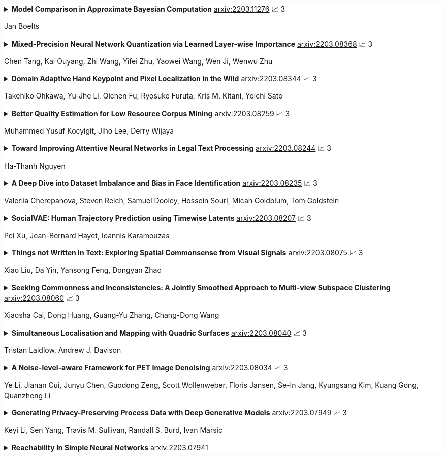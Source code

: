 <details><summary><b>Model Comparison in Approximate Bayesian Computation</b>
<a href="https://arxiv.org/abs/2203.11276">arxiv:2203.11276</a>
&#x1F4C8; 3 <br>
<p>Jan Boelts</p></summary></details>

<details><summary><b>Mixed-Precision Neural Network Quantization via Learned Layer-wise Importance</b>
<a href="https://arxiv.org/abs/2203.08368">arxiv:2203.08368</a>
&#x1F4C8; 3 <br>
<p>Chen Tang, Kai Ouyang, Zhi Wang, Yifei Zhu, Yaowei Wang, Wen Ji, Wenwu Zhu</p></summary></details>

<details><summary><b>Domain Adaptive Hand Keypoint and Pixel Localization in the Wild</b>
<a href="https://arxiv.org/abs/2203.08344">arxiv:2203.08344</a>
&#x1F4C8; 3 <br>
<p>Takehiko Ohkawa, Yu-Jhe Li, Qichen Fu, Ryosuke Furuta, Kris M. Kitani, Yoichi Sato</p></summary></details>

<details><summary><b>Better Quality Estimation for Low Resource Corpus Mining</b>
<a href="https://arxiv.org/abs/2203.08259">arxiv:2203.08259</a>
&#x1F4C8; 3 <br>
<p>Muhammed Yusuf Kocyigit, Jiho Lee, Derry Wijaya</p></summary></details>

<details><summary><b>Toward Improving Attentive Neural Networks in Legal Text Processing</b>
<a href="https://arxiv.org/abs/2203.08244">arxiv:2203.08244</a>
&#x1F4C8; 3 <br>
<p>Ha-Thanh Nguyen</p></summary></details>

<details><summary><b>A Deep Dive into Dataset Imbalance and Bias in Face Identification</b>
<a href="https://arxiv.org/abs/2203.08235">arxiv:2203.08235</a>
&#x1F4C8; 3 <br>
<p>Valeriia Cherepanova, Steven Reich, Samuel Dooley, Hossein Souri, Micah Goldblum, Tom Goldstein</p></summary></details>

<details><summary><b>SocialVAE: Human Trajectory Prediction using Timewise Latents</b>
<a href="https://arxiv.org/abs/2203.08207">arxiv:2203.08207</a>
&#x1F4C8; 3 <br>
<p>Pei Xu, Jean-Bernard Hayet, Ioannis Karamouzas</p></summary></details>

<details><summary><b>Things not Written in Text: Exploring Spatial Commonsense from Visual Signals</b>
<a href="https://arxiv.org/abs/2203.08075">arxiv:2203.08075</a>
&#x1F4C8; 3 <br>
<p>Xiao Liu, Da Yin, Yansong Feng, Dongyan Zhao</p></summary></details>

<details><summary><b>Seeking Commonness and Inconsistencies: A Jointly Smoothed Approach to Multi-view Subspace Clustering</b>
<a href="https://arxiv.org/abs/2203.08060">arxiv:2203.08060</a>
&#x1F4C8; 3 <br>
<p>Xiaosha Cai, Dong Huang, Guang-Yu Zhang, Chang-Dong Wang</p></summary></details>

<details><summary><b>Simultaneous Localisation and Mapping with Quadric Surfaces</b>
<a href="https://arxiv.org/abs/2203.08040">arxiv:2203.08040</a>
&#x1F4C8; 3 <br>
<p>Tristan Laidlow, Andrew J. Davison</p></summary></details>

<details><summary><b>A Noise-level-aware Framework for PET Image Denoising</b>
<a href="https://arxiv.org/abs/2203.08034">arxiv:2203.08034</a>
&#x1F4C8; 3 <br>
<p>Ye Li, Jianan Cui, Junyu Chen, Guodong Zeng, Scott Wollenweber, Floris Jansen, Se-In Jang, Kyungsang Kim, Kuang Gong, Quanzheng Li</p></summary></details>

<details><summary><b>Generating Privacy-Preserving Process Data with Deep Generative Models</b>
<a href="https://arxiv.org/abs/2203.07949">arxiv:2203.07949</a>
&#x1F4C8; 3 <br>
<p>Keyi Li, Sen Yang, Travis M. Sullivan, Randall S. Burd, Ivan Marsic</p></summary></details>

<details><summary><b>Reachability In Simple Neural Networks</b>
<a href="https://arxiv.org/abs/2203.07941">arxiv:2203.07941</a>